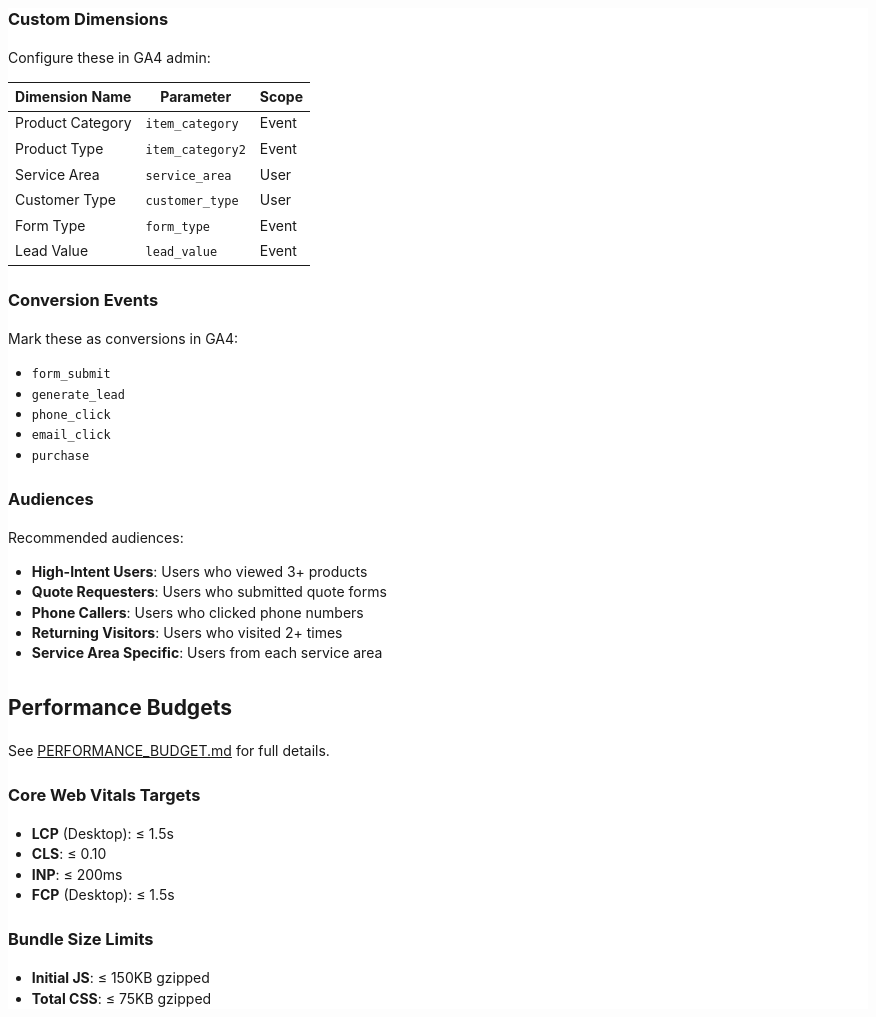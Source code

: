 ### Custom Dimensions

Configure these in GA4 admin:

| Dimension Name | Parameter | Scope |
|----------------|-----------|-------|
| Product Category | `item_category` | Event |
| Product Type | `item_category2` | Event |
| Service Area | `service_area` | User |
| Customer Type | `customer_type` | User |
| Form Type | `form_type` | Event |
| Lead Value | `lead_value` | Event |

### Conversion Events

Mark these as conversions in GA4:

- `form_submit`
- `generate_lead`
- `phone_click`
- `email_click`
- `purchase`

### Audiences

Recommended audiences:

- **High-Intent Users**: Users who viewed 3+ products
- **Quote Requesters**: Users who submitted quote forms
- **Phone Callers**: Users who clicked phone numbers
- **Returning Visitors**: Users who visited 2+ times
- **Service Area Specific**: Users from each service area

## Performance Budgets

See [PERFORMANCE_BUDGET.md](/PERFORMANCE_BUDGET.md) for full details.

### Core Web Vitals Targets

- **LCP** (Desktop): ≤ 1.5s
- **CLS**: ≤ 0.10
- **INP**: ≤ 200ms
- **FCP** (Desktop): ≤ 1.5s

### Bundle Size Limits

- **Initial JS**: ≤ 150KB gzipped
- **Total CSS**: ≤ 75KB gzipped

